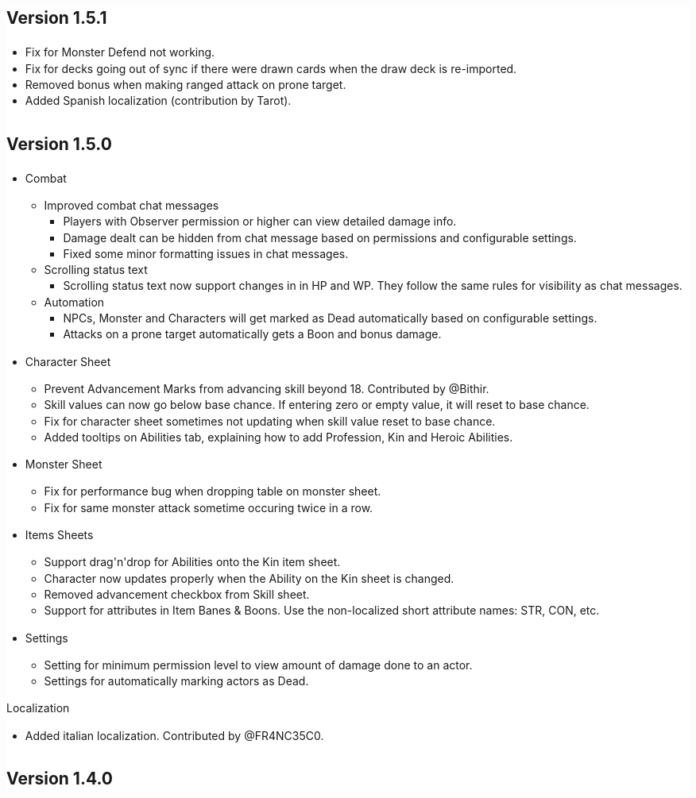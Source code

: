 
## Version 1.5.1

- Fix for Monster Defend not working.
- Fix for decks going out of sync if there were drawn cards when the draw deck is re-imported.
- Removed bonus when making ranged attack on prone target.
- Added Spanish localization (contribution by Tarot).

## Version 1.5.0

- Combat

  - Improved combat chat messages
    - Players with Observer permission or higher can view detailed damage info.
    - Damage dealt can be hidden from chat message based on permissions and configurable settings.
    - Fixed some minor formatting issues in chat messages.
  - Scrolling status text
    - Scrolling status text now support changes in in HP and WP. They follow the same rules for visibility as chat messages.
  - Automation
    - NPCs, Monster and Characters will get marked as Dead automatically based on configurable settings.
    - Attacks on a prone target automatically gets a Boon and bonus damage.

- Character Sheet

  - Prevent Advancement Marks from advancing skill beyond 18. Contributed by @Bithir.
  - Skill values can now go below base chance. If entering zero or empty value, it will reset to base chance.
  - Fix for character sheet sometimes not updating when skill value reset to base chance.
  - Added tooltips on Abilities tab, explaining how to add Profession, Kin and Heroic Abilities.

- Monster Sheet

  - Fix for performance bug when dropping table on monster sheet.
  - Fix for same monster attack sometime occuring twice in a row.

- Items Sheets

  - Support drag'n'drop for Abilities onto the Kin item sheet.
  - Character now updates properly when the Ability on the Kin sheet is changed.
  - Removed advancement checkbox from Skill sheet.
  - Support for attributes in Item Banes & Boons. Use the non-localized short attribute names: STR, CON, etc.

- Settings
  - Setting for minimum permission level to view amount of damage done to an actor.
  - Settings for automatically marking actors as Dead.

Localization

- Added italian localization. Contributed by @FR4NC35C0.

## Version 1.4.0
